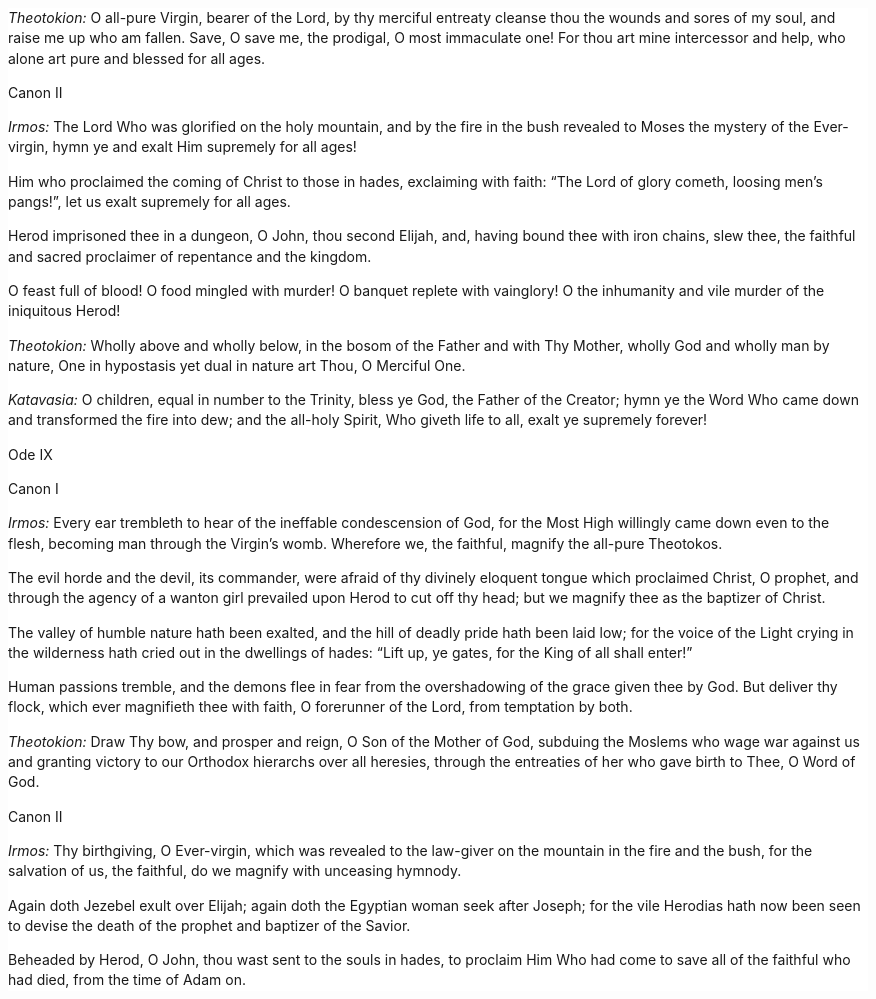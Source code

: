 *Theotokion:* O all-pure Virgin, bearer of the Lord, by thy merciful entreaty cleanse thou the wounds and sores of my soul, and raise me up who am fallen. Save, O save me, the prodigal, O most immaculate one! For thou art mine intercessor and help, who alone art pure and blessed for all ages.

Canon II

*Irmos:* The Lord Who was glorified on the holy mountain, and by the fire in the bush revealed to Moses the mystery of the Ever-virgin, hymn ye and exalt Him supremely for all ages!

Him who proclaimed the coming of Christ to those in hades, exclaiming with faith: “The Lord of glory cometh, loosing men’s pangs!”, let us exalt supremely for all ages.

Herod imprisoned thee in a dungeon, O John, thou second Elijah, and, having bound thee with iron chains, slew thee, the faithful and sacred proclaimer of repentance and the kingdom.

O feast full of blood! O food mingled with murder! O banquet replete with vainglory! O the inhumanity and vile murder of the iniquitous Herod!

*Theotokion:* Wholly above and wholly below, in the bosom of the Father and with Thy Mother, wholly God and wholly man by nature, One in hypostasis yet dual in nature art Thou, O Merciful One.

*Katavasia:* O children, equal in number to the Trinity, bless ye God, the Father of the Creator; hymn ye the Word Who came down and transformed the fire into dew; and the all-holy Spirit, Who giveth life to all, exalt ye supremely forever!

Ode IX

Canon I

*Irmos:* Every ear trembleth to hear of the ineffable condescension of God, for the Most High willingly came down even to the flesh, becoming man through the Virgin’s womb. Wherefore we, the faithful, magnify the all-pure Theotokos.

The evil horde and the devil, its commander, were afraid of thy divinely eloquent tongue which proclaimed Christ, O prophet, and through the agency of a wanton girl prevailed upon Herod to cut off thy head; but we magnify thee as the baptizer of Christ.

The valley of humble nature hath been exalted, and the hill of deadly pride hath been laid low; for the voice of the Light crying in the wilderness hath cried out in the dwellings of hades: “Lift up, ye gates, for the King of all shall enter!”

Human passions tremble, and the demons flee in fear from the overshadowing of the grace given thee by God. But deliver thy flock, which ever magnifieth thee with faith, O forerunner of the Lord, from temptation by both.

*Theotokion:* Draw Thy bow, and prosper and reign, O Son of the Mother of God, subduing the Moslems who wage war against us and granting victory to our Orthodox hierarchs over all heresies, through the entreaties of her who gave birth to Thee, O Word of God.

Canon II

*Irmos:* Thy birthgiving, O Ever-virgin, which was revealed to the law-giver on the mountain in the fire and the bush, for the salvation of us, the faithful, do we magnify with unceasing hymnody.

Again doth Jezebel exult over Elijah; again doth the Egyptian woman seek after Joseph; for the vile Herodias hath now been seen to devise the death of the prophet and baptizer of the Savior.

Beheaded by Herod, O John, thou wast sent to the souls in hades, to proclaim Him Who had come to save all of the faithful who had died, from the time of Adam on.
